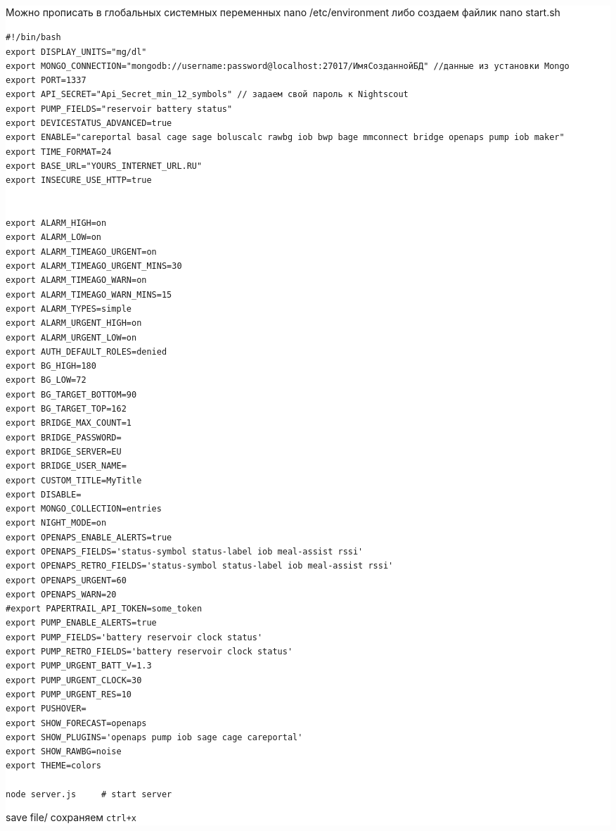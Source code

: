 Можно прописать в глобальных системных переменных nano /etc/environment либо создаем файлик nano start.sh

```
#!/bin/bash
export DISPLAY_UNITS="mg/dl"
export MONGO_CONNECTION="mongodb://username:password@localhost:27017/ИмяСозданнойБД" //данные из установки Mongo
export PORT=1337
export API_SECRET="Api_Secret_min_12_symbols" // задаем свой пароль к Nightscout
export PUMP_FIELDS="reservoir battery status"
export DEVICESTATUS_ADVANCED=true
export ENABLE="careportal basal cage sage boluscalc rawbg iob bwp bage mmconnect bridge openaps pump iob maker"
export TIME_FORMAT=24
export BASE_URL="YOURS_INTERNET_URL.RU"
export INSECURE_USE_HTTP=true


export ALARM_HIGH=on
export ALARM_LOW=on
export ALARM_TIMEAGO_URGENT=on
export ALARM_TIMEAGO_URGENT_MINS=30
export ALARM_TIMEAGO_WARN=on
export ALARM_TIMEAGO_WARN_MINS=15
export ALARM_TYPES=simple
export ALARM_URGENT_HIGH=on
export ALARM_URGENT_LOW=on
export AUTH_DEFAULT_ROLES=denied
export BG_HIGH=180
export BG_LOW=72
export BG_TARGET_BOTTOM=90
export BG_TARGET_TOP=162
export BRIDGE_MAX_COUNT=1
export BRIDGE_PASSWORD=
export BRIDGE_SERVER=EU
export BRIDGE_USER_NAME=
export CUSTOM_TITLE=MyTitle
export DISABLE=
export MONGO_COLLECTION=entries
export NIGHT_MODE=on
export OPENAPS_ENABLE_ALERTS=true
export OPENAPS_FIELDS='status-symbol status-label iob meal-assist rssi'
export OPENAPS_RETRO_FIELDS='status-symbol status-label iob meal-assist rssi'
export OPENAPS_URGENT=60
export OPENAPS_WARN=20
#export PAPERTRAIL_API_TOKEN=some_token
export PUMP_ENABLE_ALERTS=true
export PUMP_FIELDS='battery reservoir clock status'
export PUMP_RETRO_FIELDS='battery reservoir clock status'
export PUMP_URGENT_BATT_V=1.3
export PUMP_URGENT_CLOCK=30
export PUMP_URGENT_RES=10
export PUSHOVER=
export SHOW_FORECAST=openaps
export SHOW_PLUGINS='openaps pump iob sage cage careportal'
export SHOW_RAWBG=noise
export THEME=colors

node server.js     # start server
```
save file/ сохраняем `ctrl+x`
